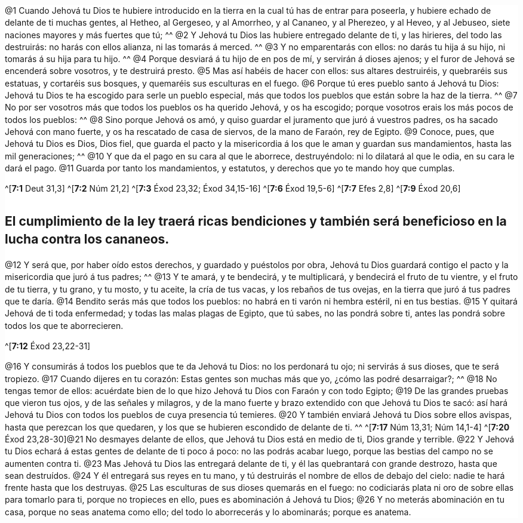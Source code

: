 @1 Cuando Jehová tu Dios te hubiere introducido en la tierra en la cual tú has de entrar para poseerla, y hubiere echado de delante de ti muchas gentes, al Hetheo, al Gergeseo, y al Amorrheo, y al Cananeo, y al Pherezeo, y al Heveo, y al Jebuseo, siete naciones mayores y más fuertes que tú; ^^ @2 Y Jehová tu Dios las hubiere entregado delante de ti, y las hirieres, del todo las destruirás: no harás con ellos alianza, ni las tomarás á merced. ^^ @3 Y no emparentarás con ellos: no darás tu hija á su hijo, ni tomarás á su hija para tu hijo. ^^ @4 Porque desviará á tu hijo de en pos de mí, y servirán á dioses ajenos; y el furor de Jehová se encenderá sobre vosotros, y te destruirá presto. @5 Mas así habéis de hacer con ellos: sus altares destruiréis, y quebraréis sus estatuas, y cortaréis sus bosques, y quemaréis sus esculturas en el fuego. @6 Porque tú eres pueblo santo á Jehová tu Dios: Jehová tu Dios te ha escogido para serle un pueblo especial, más que todos los pueblos que están sobre la haz de la tierra. ^^ @7 No por ser vosotros más que todos los pueblos os ha querido Jehová, y os ha escogido; porque vosotros erais los más pocos de todos los pueblos: ^^ @8 Sino porque Jehová os amó, y quiso guardar el juramento que juró á vuestros padres, os ha sacado Jehová con mano fuerte, y os ha rescatado de casa de siervos, de la mano de Faraón, rey de Egipto. @9 Conoce, pues, que Jehová tu Dios es Dios, Dios fiel, que guarda el pacto y la misericordia á los que le aman y guardan sus mandamientos, hasta las mil generaciones; ^^ @10 Y que da el pago en su cara al que le aborrece, destruyéndolo: ni lo dilatará al que le odia, en su cara le dará el pago. @11 Guarda por tanto los mandamientos, y estatutos, y derechos que yo te mando hoy que cumplas. 


^[**7:1** Deut 31,3] ^[**7:2** Núm 21,2] ^[**7:3** Éxod 23,32; Éxod 34,15-16] ^[**7:6** Éxod 19,5-6] ^[**7:7** Efes 2,8] ^[**7:9** Éxod 20,6]

## El cumplimiento de la ley traerá ricas bendiciones y también será beneficioso en la lucha contra los cananeos.
@12 Y será que, por haber oído estos derechos, y guardado y puéstolos por obra, Jehová tu Dios guardará contigo el pacto y la misericordia que juró á tus padres; ^^ @13 Y te amará, y te bendecirá, y te multiplicará, y bendecirá el fruto de tu vientre, y el fruto de tu tierra, y tu grano, y tu mosto, y tu aceite, la cría de tus vacas, y los rebaños de tus ovejas, en la tierra que juró á tus padres que te daría. @14 Bendito serás más que todos los pueblos: no habrá en ti varón ni hembra estéril, ni en tus bestias. @15 Y quitará Jehová de ti toda enfermedad; y todas las malas plagas de Egipto, que tú sabes, no las pondrá sobre ti, antes las pondrá sobre todos los que te aborrecieren. 

^[**7:12** Éxod 23,22-31]

@16 Y consumirás á todos los pueblos que te da Jehová tu Dios: no los perdonará tu ojo; ni servirás á sus dioses, que te será tropiezo. @17 Cuando dijeres en tu corazón: Estas gentes son muchas más que yo, ¿cómo las podré desarraigar?; ^^ @18 No tengas temor de ellos: acuérdate bien de lo que hizo Jehová tu Dios con Faraón y con todo Egipto; @19 De las grandes pruebas que vieron tus ojos, y de las señales y milagros, y de la mano fuerte y brazo extendido con que Jehová tu Dios te sacó: así hará Jehová tu Dios con todos los pueblos de cuya presencia tú temieres. @20 Y también enviará Jehová tu Dios sobre ellos avispas, hasta que perezcan los que quedaren, y los que se hubieren escondido de delante de ti. 
^^ 
^[**7:17** Núm 13,31; Núm 14,1-4] ^[**7:20** Éxod 23,28-30]@21 No desmayes delante de ellos, que Jehová tu Dios está en medio de ti, Dios grande y terrible. @22 Y Jehová tu Dios echará á estas gentes de delante de ti poco á poco: no las podrás acabar luego, porque las bestias del campo no se aumenten contra ti. @23 Mas Jehová tu Dios las entregará delante de ti, y él las quebrantará con grande destrozo, hasta que sean destruídos. @24 Y él entregará sus reyes en tu mano, y tú destruirás el nombre de ellos de debajo del cielo: nadie te hará frente hasta que los destruyas. @25 Las esculturas de sus dioses quemarás en el fuego: no codiciarás plata ni oro de sobre ellas para tomarlo para ti, porque no tropieces en ello, pues es abominación á Jehová tu Dios; @26 Y no meterás abominación en tu casa, porque no seas anatema como ello; del todo lo aborrecerás y lo abominarás; porque es anatema. 
